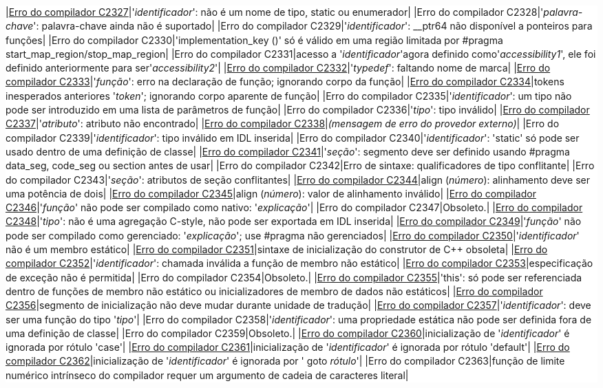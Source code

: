 |[Erro do compilador C2327](compiler-error-c2327.md)|'*identificador*': não é um nome de tipo, static ou enumerador|
|Erro do compilador C2328|'*palavra-chave*': palavra-chave ainda não é suportado|
|Erro do compilador C2329|'*identificador*': __ptr64 não disponível a ponteiros para funções|
|Erro do compilador C2330|'implementation_key ()' só é válido em uma região limitada por #pragma start_map_region/stop_map_region|
|Erro do compilador C2331|acesso a '*identificador*'agora definido como'*accessibility1*', ele foi definido anteriormente para ser'*accessibility2*'|
|[Erro do compilador C2332](compiler-error-c2332.md)|'*typedef*': faltando nome de marca|
|[Erro do compilador C2333](compiler-error-c2333.md)|'*função*': erro na declaração de função; ignorando corpo da função|
|[Erro do compilador C2334](compiler-error-c2334.md)|tokens inesperados anteriores '*token*'; ignorando corpo aparente de função|
|Erro do compilador C2335|'*identificador*': um tipo não pode ser introduzido em uma lista de parâmetros de função|
|Erro do compilador C2336|'*tipo*': tipo inválido|
|[Erro do compilador C2337](compiler-error-c2337.md)|'*atributo*': atributo não encontrado|
|[Erro do compilador C2338](compiler-error-c2338.md)|*(mensagem de erro do provedor externo)*|
|Erro do compilador C2339|'*identificador*': tipo inválido em IDL inserida|
|Erro do compilador C2340|'*identificador*': 'static' só pode ser usado dentro de uma definição de classe|
|[Erro do compilador C2341](compiler-error-c2341.md)|'*seção*': segmento deve ser definido usando #pragma data_seg, code_seg ou section antes de usar|
|Erro do compilador C2342|Erro de sintaxe: qualificadores de tipo conflitante|
|Erro do compilador C2343|'*seção*': atributos de seção conflitantes|
|[Erro do compilador C2344](compiler-error-c2344.md)|align (*número*): alinhamento deve ser uma potência de dois|
|[Erro do compilador C2345](compiler-error-c2345.md)|align (*número*): valor de alinhamento inválido|
|[Erro do compilador C2346](compiler-error-c2346.md)|'*função*' não pode ser compilado como nativo: '*explicação*'|
|Erro do compilador C2347|Obsoleto.|
|[Erro do compilador C2348](compiler-error-c2348.md)|'*tipo*': não é uma agregação C-style, não pode ser exportada em IDL inserida|
|[Erro do compilador C2349](compiler-error-c2349.md)|'*função*' não pode ser compilado como gerenciado: '*explicação*'; use #pragma não gerenciados|
|[Erro do compilador C2350](compiler-error-c2350.md)|'*identificador*' não é um membro estático|
|[Erro do compilador C2351](compiler-error-c2351.md)|sintaxe de inicialização do construtor de C++ obsoleta|
|[Erro do compilador C2352](compiler-error-c2352.md)|'*identificador*': chamada inválida a função de membro não estático|
|[Erro do compilador C2353](compiler-error-c2353.md)|especificação de exceção não é permitida|
|Erro do compilador C2354|Obsoleto.|
|[Erro do compilador C2355](compiler-error-c2355.md)|'this': só pode ser referenciada dentro de funções de membro não estático ou inicializadores de membro de dados não estáticos|
|[Erro do compilador C2356](compiler-error-c2356.md)|segmento de inicialização não deve mudar durante unidade de tradução|
|[Erro do compilador C2357](compiler-error-c2357.md)|'*identificador*': deve ser uma função do tipo '*tipo*'|
|Erro do compilador C2358|'*identificador*': uma propriedade estática não pode ser definida fora de uma definição de classe|
|Erro do compilador C2359|Obsoleto.|
|[Erro do compilador C2360](compiler-error-c2360.md)|inicialização de '*identificador*' é ignorada por rótulo 'case'|
|[Erro do compilador C2361](compiler-error-c2361.md)|inicialização de '*identificador*' é ignorada por rótulo 'default'|
|[Erro do compilador C2362](compiler-error-c2362.md)|inicialização de '*identificador*' é ignorada por ' goto *rótulo*'|
|Erro do compilador C2363|função de limite numérico intrínseco do compilador requer um argumento de cadeia de caracteres literal|